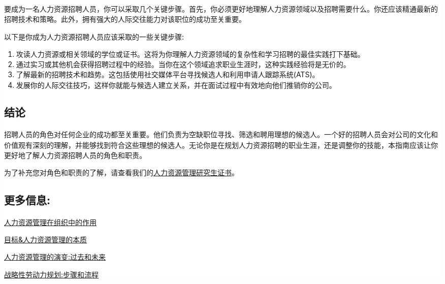 要成为一名人力资源招聘人员，你可以采取几个关键步骤。首先，你必须更好地理解人力资源领域以及招聘需要什么。你还应该精通最新的招聘技术和策略。此外，拥有强大的人际交往能力对该职位的成功至关重要。

以下是你成为人力资源招聘人员应该采取的一些关键步骤:

1.  攻读人力资源或相关领域的学位或证书。这将为你理解人力资源领域的复杂性和学习招聘的最佳实践打下基础。
2.  通过实习或其他机会获得招聘过程中的经验。当你在这个领域追求职业生涯时，这种实践经验将是无价的。
3.  了解最新的招聘技术和趋势。这包括使用社交媒体平台寻找候选人和利用申请人跟踪系统(ATS)。
4.  发展你的人际交往技巧，这样你就能与候选人建立关系，并在面试过程中有效地向他们推销你的公司。

## **结论**

招聘人员的角色对任何企业的成功都至关重要。他们负责为空缺职位寻找、筛选和聘用理想的候选人。一个好的招聘人员会对公司的文化和价值观有深刻的理解，并能够找到符合这些理想的候选人。无论你是在规划人力资源招聘的职业生涯，还是调整你的技能，本指南应该让你更好地了解人力资源招聘人员的角色和职责。

为了补充您对角色和职责的了解，请查看我们的[人力资源管理研究生证书](https://www.edureka.co/highered/human-resourse-management-course-iim-shillong)。

## **更多信息:**

[人力资源管理在组织中的作用](https://www.edureka.co/blog/human-resource-management/)

[目标&人力资源管理的本质](https://www.edureka.co/blog/nature-and-objectives-of-human-resource-management/)

[人力资源管理的演变:过去和未来](https://www.edureka.co/blog/evolution-of-human-resource-management)

[战略性劳动力规划:步骤和流程](https://www.edureka.co/blog/workforce-planning/)